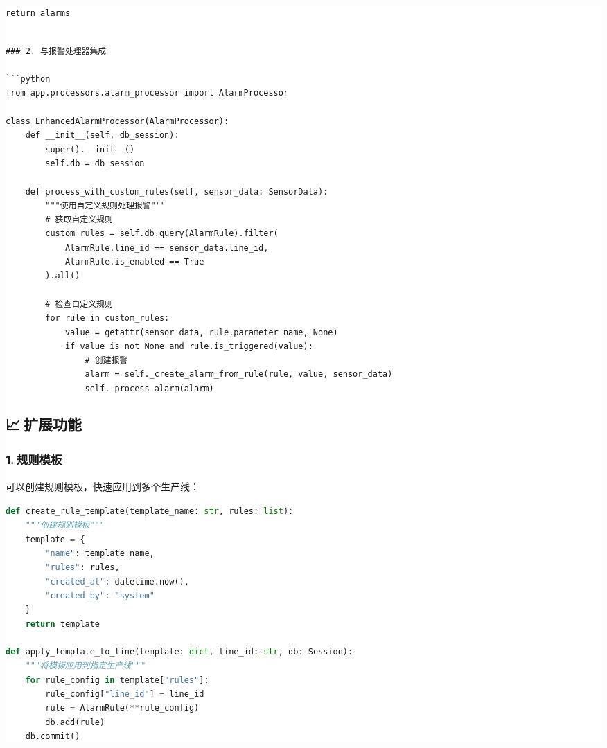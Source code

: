     return alarms
```

### 2. 与报警处理器集成

```python
from app.processors.alarm_processor import AlarmProcessor

class EnhancedAlarmProcessor(AlarmProcessor):
    def __init__(self, db_session):
        super().__init__()
        self.db = db_session
    
    def process_with_custom_rules(self, sensor_data: SensorData):
        """使用自定义规则处理报警"""
        # 获取自定义规则
        custom_rules = self.db.query(AlarmRule).filter(
            AlarmRule.line_id == sensor_data.line_id,
            AlarmRule.is_enabled == True
        ).all()
        
        # 检查自定义规则
        for rule in custom_rules:
            value = getattr(sensor_data, rule.parameter_name, None)
            if value is not None and rule.is_triggered(value):
                # 创建报警
                alarm = self._create_alarm_from_rule(rule, value, sensor_data)
                self._process_alarm(alarm)
```

## 📈 扩展功能

### 1. 规则模板

可以创建规则模板，快速应用到多个生产线：

```python
def create_rule_template(template_name: str, rules: list):
    """创建规则模板"""
    template = {
        "name": template_name,
        "rules": rules,
        "created_at": datetime.now(),
        "created_by": "system"
    }
    return template

def apply_template_to_line(template: dict, line_id: str, db: Session):
    """将模板应用到指定生产线"""
    for rule_config in template["rules"]:
        rule_config["line_id"] = line_id
        rule = AlarmRule(**rule_config)
        db.add(rule)
    db.commit()
```

